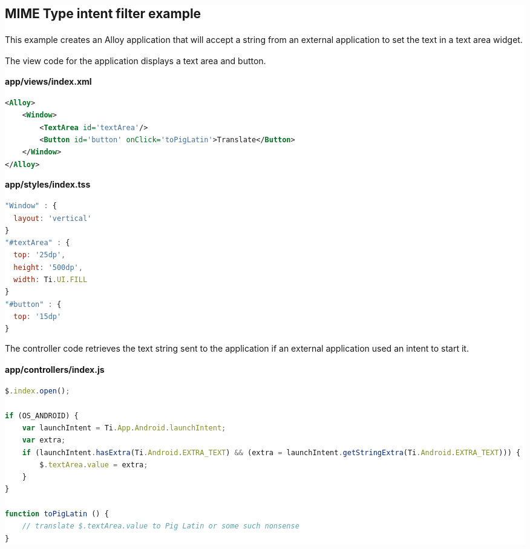 
## MIME Type intent filter example

This example creates an Alloy application that will accept a string from an external application to set the text in a text area widget.

The view code for the application displays a text area and button.

**app/views/index.xml**

```xml
<Alloy>
    <Window>
        <TextArea id='textArea'/>
        <Button id='button' onClick='toPigLatin'>Translate</Button>
    </Window>
</Alloy>
```

**app/styles/index.tss**

```javascript
"Window" : {
  layout: 'vertical'
}
"#textArea" : {
  top: '25dp',
  height: '500dp',
  width: Ti.UI.FILL
}
"#button" : {
  top: '15dp'
}
```

The controller code retrieves the text string sent to the application if an external application used an intent to start it.

**app/controllers/index.js**

```javascript
$.index.open();

if (OS_ANDROID) {
    var launchIntent = Ti.App.Android.launchIntent;
    var extra;
    if (launchIntent.hasExtra(Ti.Android.EXTRA_TEXT) && (extra = launchIntent.getStringExtra(Ti.Android.EXTRA_TEXT))) {
        $.textArea.value = extra;
    }
}

function toPigLatin () {
    // translate $.textArea.value to Pig Latin or some such nonsense
}
```
